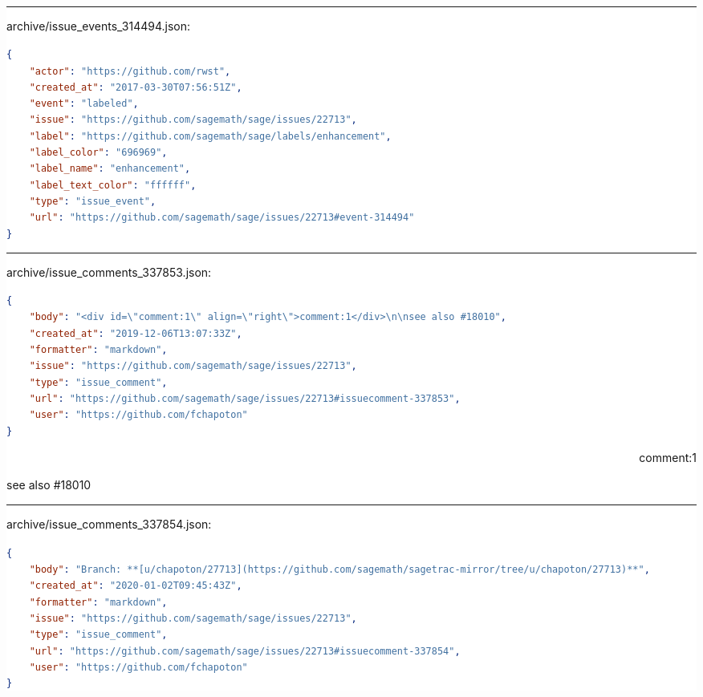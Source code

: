 ```json
```



---

archive/issue_events_314494.json:
```json
{
    "actor": "https://github.com/rwst",
    "created_at": "2017-03-30T07:56:51Z",
    "event": "labeled",
    "issue": "https://github.com/sagemath/sage/issues/22713",
    "label": "https://github.com/sagemath/sage/labels/enhancement",
    "label_color": "696969",
    "label_name": "enhancement",
    "label_text_color": "ffffff",
    "type": "issue_event",
    "url": "https://github.com/sagemath/sage/issues/22713#event-314494"
}
```



---

archive/issue_comments_337853.json:
```json
{
    "body": "<div id=\"comment:1\" align=\"right\">comment:1</div>\n\nsee also #18010",
    "created_at": "2019-12-06T13:07:33Z",
    "formatter": "markdown",
    "issue": "https://github.com/sagemath/sage/issues/22713",
    "type": "issue_comment",
    "url": "https://github.com/sagemath/sage/issues/22713#issuecomment-337853",
    "user": "https://github.com/fchapoton"
}
```

<div id="comment:1" align="right">comment:1</div>

see also #18010



---

archive/issue_comments_337854.json:
```json
{
    "body": "Branch: **[u/chapoton/27713](https://github.com/sagemath/sagetrac-mirror/tree/u/chapoton/27713)**",
    "created_at": "2020-01-02T09:45:43Z",
    "formatter": "markdown",
    "issue": "https://github.com/sagemath/sage/issues/22713",
    "type": "issue_comment",
    "url": "https://github.com/sagemath/sage/issues/22713#issuecomment-337854",
    "user": "https://github.com/fchapoton"
}
```
